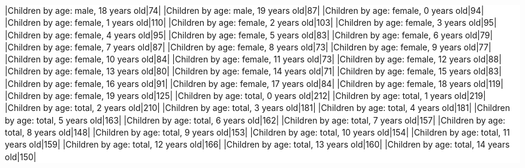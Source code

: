 |Children by age: male, 18 years old|74|
|Children by age: male, 19 years old|87|
|Children by age: female, 0 years old|94|
|Children by age: female, 1 years old|110|
|Children by age: female, 2 years old|103|
|Children by age: female, 3 years old|95|
|Children by age: female, 4 years old|95|
|Children by age: female, 5 years old|83|
|Children by age: female, 6 years old|79|
|Children by age: female, 7 years old|87|
|Children by age: female, 8 years old|73|
|Children by age: female, 9 years old|77|
|Children by age: female, 10 years old|84|
|Children by age: female, 11 years old|73|
|Children by age: female, 12 years old|88|
|Children by age: female, 13 years old|80|
|Children by age: female, 14 years old|71|
|Children by age: female, 15 years old|83|
|Children by age: female, 16 years old|91|
|Children by age: female, 17 years old|84|
|Children by age: female, 18 years old|119|
|Children by age: female, 19 years old|125|
|Children by age: total, 0 years old|212|
|Children by age: total, 1 years old|219|
|Children by age: total, 2 years old|210|
|Children by age: total, 3 years old|181|
|Children by age: total, 4 years old|181|
|Children by age: total, 5 years old|163|
|Children by age: total, 6 years old|162|
|Children by age: total, 7 years old|157|
|Children by age: total, 8 years old|148|
|Children by age: total, 9 years old|153|
|Children by age: total, 10 years old|154|
|Children by age: total, 11 years old|159|
|Children by age: total, 12 years old|166|
|Children by age: total, 13 years old|160|
|Children by age: total, 14 years old|150|